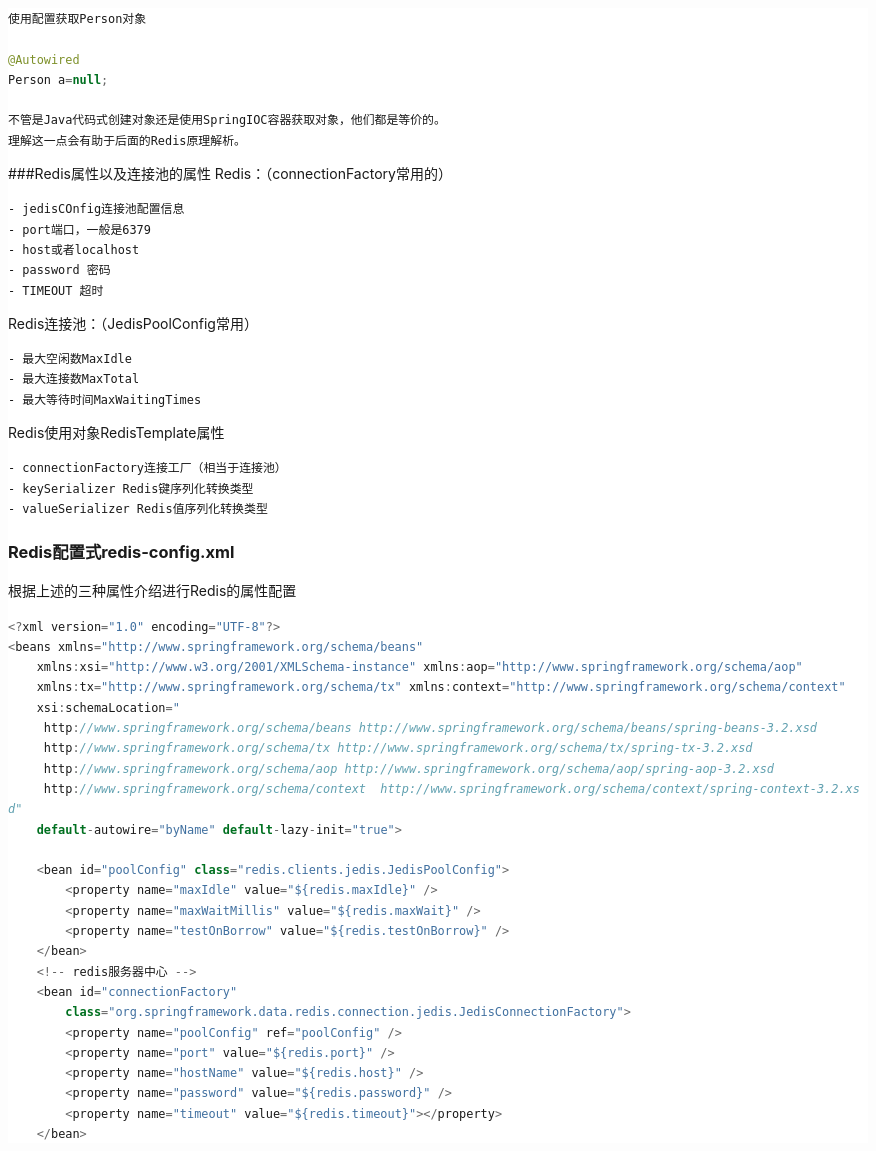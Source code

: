 ```Java
使用配置获取Person对象

@Autowired
Person a=null;

不管是Java代码式创建对象还是使用SpringIOC容器获取对象，他们都是等价的。
理解这一点会有助于后面的Redis原理解析。
```
###Redis属性以及连接池的属性
Redis：（connectionFactory常用的）

```
- jedisCOnfig连接池配置信息
- port端口，一般是6379
- host或者localhost
- password 密码
- TIMEOUT 超时
```
Redis连接池：（JedisPoolConfig常用）
```
- 最大空闲数MaxIdle
- 最大连接数MaxTotal
- 最大等待时间MaxWaitingTimes
```
Redis使用对象RedisTemplate属性
```
- connectionFactory连接工厂（相当于连接池）
- keySerializer Redis键序列化转换类型
- valueSerializer Redis值序列化转换类型
```
### Redis配置式redis-config.xml
根据上述的三种属性介绍进行Redis的属性配置
```Java
<?xml version="1.0" encoding="UTF-8"?>
<beans xmlns="http://www.springframework.org/schema/beans"
    xmlns:xsi="http://www.w3.org/2001/XMLSchema-instance" xmlns:aop="http://www.springframework.org/schema/aop"
    xmlns:tx="http://www.springframework.org/schema/tx" xmlns:context="http://www.springframework.org/schema/context"
    xsi:schemaLocation="
     http://www.springframework.org/schema/beans http://www.springframework.org/schema/beans/spring-beans-3.2.xsd
     http://www.springframework.org/schema/tx http://www.springframework.org/schema/tx/spring-tx-3.2.xsd
     http://www.springframework.org/schema/aop http://www.springframework.org/schema/aop/spring-aop-3.2.xsd
     http://www.springframework.org/schema/context  http://www.springframework.org/schema/context/spring-context-3.2.xsd"
    default-autowire="byName" default-lazy-init="true">

    <bean id="poolConfig" class="redis.clients.jedis.JedisPoolConfig">
        <property name="maxIdle" value="${redis.maxIdle}" />
        <property name="maxWaitMillis" value="${redis.maxWait}" />
        <property name="testOnBorrow" value="${redis.testOnBorrow}" />
    </bean>
    <!-- redis服务器中心 -->
    <bean id="connectionFactory"
        class="org.springframework.data.redis.connection.jedis.JedisConnectionFactory">
        <property name="poolConfig" ref="poolConfig" />
        <property name="port" value="${redis.port}" />
        <property name="hostName" value="${redis.host}" />
        <property name="password" value="${redis.password}" />
        <property name="timeout" value="${redis.timeout}"></property>
    </bean>
```